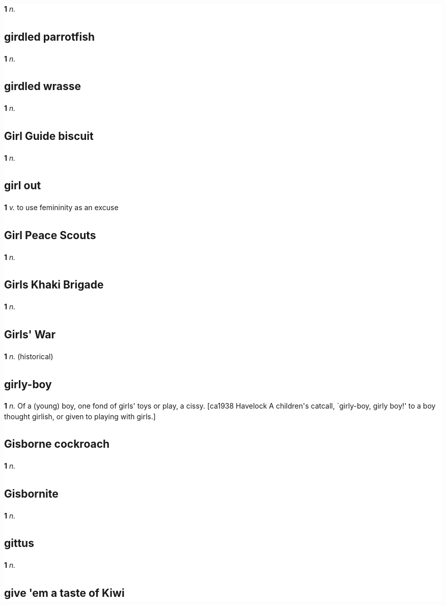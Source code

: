 <b>1</b> <i>n.</i>

## girdled parrotfish
 
<b>1</b> <i>n.</i>

## girdled wrasse
 
<b>1</b> <i>n.</i>

## Girl Guide biscuit
 
<b>1</b> <i>n.</i>

## girl out
 
<b>1</b> <i>v.</i> to use femininity as an excuse

## Girl Peace Scouts
 
<b>1</b> <i>n.</i>

## Girls Khaki Brigade
 
<b>1</b> <i>n.</i>

## Girls' War
 
<b>1</b> <i>n.</i> (historical)

## girly-boy
 
<b>1</b> <i>n.</i> Of a (young) boy, one fond of girls' toys or play, a cissy. [ca1938 Havelock A children's catcall, `girly-boy, girly boy!' to a boy thought girlish, or given to playing with girls.]

## Gisborne cockroach
 
<b>1</b> <i>n.</i>

## Gisbornite
 
<b>1</b> <i>n.</i>

## gittus
 
<b>1</b> <i>n.</i>

## give 'em a taste of Kiwi
 